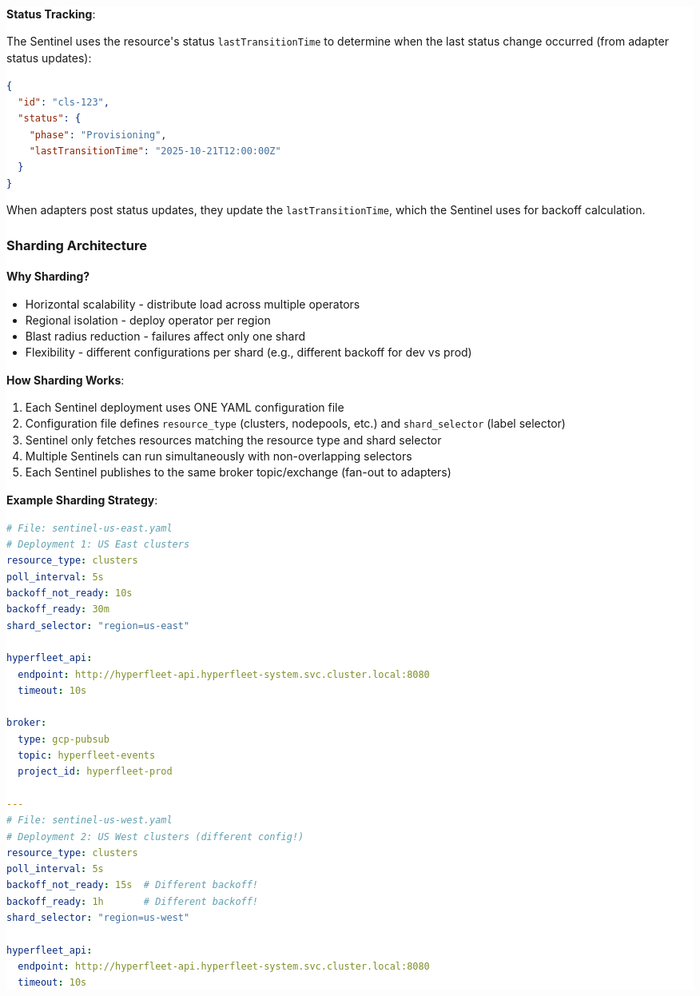 **Status Tracking**:

The Sentinel uses the resource's status `lastTransitionTime` to determine when the last status change occurred (from adapter status updates):

```json
{
  "id": "cls-123",
  "status": {
    "phase": "Provisioning",
    "lastTransitionTime": "2025-10-21T12:00:00Z"
  }
}
```

When adapters post status updates, they update the `lastTransitionTime`, which the Sentinel uses for backoff calculation.

### Sharding Architecture

**Why Sharding?**
- Horizontal scalability - distribute load across multiple operators
- Regional isolation - deploy operator per region
- Blast radius reduction - failures affect only one shard
- Flexibility - different configurations per shard (e.g., different backoff for dev vs prod)

**How Sharding Works**:
1. Each Sentinel deployment uses ONE YAML configuration file
2. Configuration file defines `resource_type` (clusters, nodepools, etc.) and `shard_selector` (label selector)
3. Sentinel only fetches resources matching the resource type and shard selector
4. Multiple Sentinels can run simultaneously with non-overlapping selectors
5. Each Sentinel publishes to the same broker topic/exchange (fan-out to adapters)

**Example Sharding Strategy**:

```yaml
# File: sentinel-us-east.yaml
# Deployment 1: US East clusters
resource_type: clusters
poll_interval: 5s
backoff_not_ready: 10s
backoff_ready: 30m
shard_selector: "region=us-east"

hyperfleet_api:
  endpoint: http://hyperfleet-api.hyperfleet-system.svc.cluster.local:8080
  timeout: 10s

broker:
  type: gcp-pubsub
  topic: hyperfleet-events
  project_id: hyperfleet-prod

---
# File: sentinel-us-west.yaml
# Deployment 2: US West clusters (different config!)
resource_type: clusters
poll_interval: 5s
backoff_not_ready: 15s  # Different backoff!
backoff_ready: 1h       # Different backoff!
shard_selector: "region=us-west"

hyperfleet_api:
  endpoint: http://hyperfleet-api.hyperfleet-system.svc.cluster.local:8080
  timeout: 10s

```